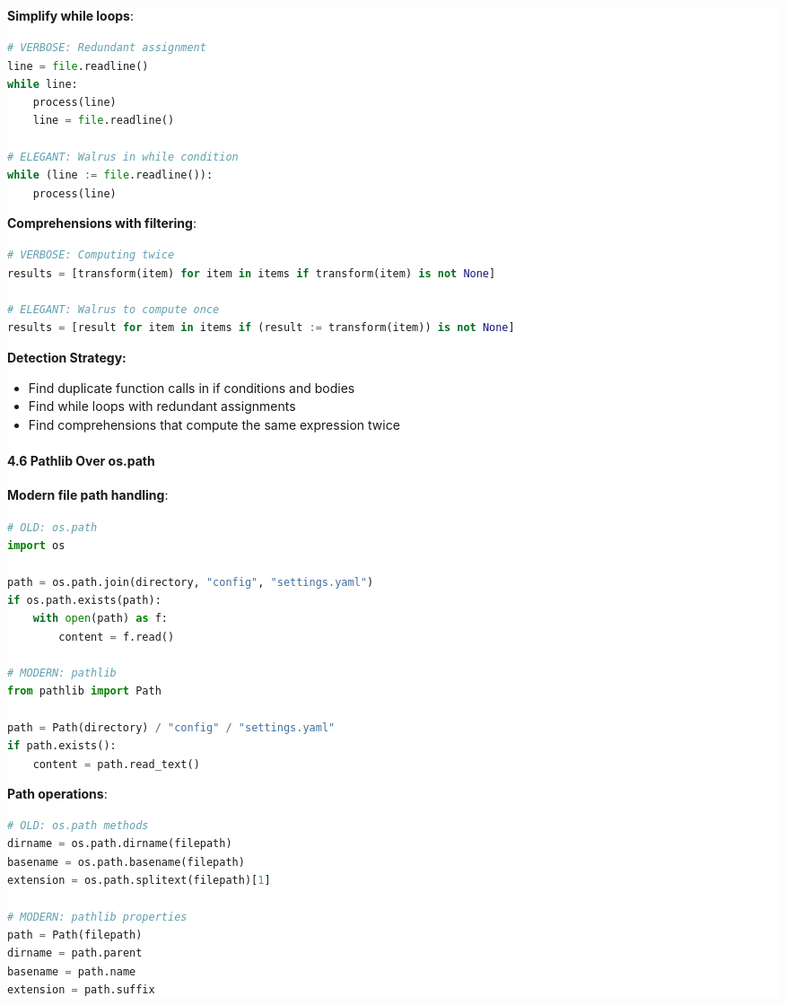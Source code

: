 **Simplify while loops**:

```python
# VERBOSE: Redundant assignment
line = file.readline()
while line:
    process(line)
    line = file.readline()

# ELEGANT: Walrus in while condition
while (line := file.readline()):
    process(line)
```

**Comprehensions with filtering**:

```python
# VERBOSE: Computing twice
results = [transform(item) for item in items if transform(item) is not None]

# ELEGANT: Walrus to compute once
results = [result for item in items if (result := transform(item)) is not None]
```

**Detection Strategy:**
- Find duplicate function calls in if conditions and bodies
- Find while loops with redundant assignments
- Find comprehensions that compute the same expression twice

#### 4.6 Pathlib Over os.path

**Modern file path handling**:

```python
# OLD: os.path
import os

path = os.path.join(directory, "config", "settings.yaml")
if os.path.exists(path):
    with open(path) as f:
        content = f.read()

# MODERN: pathlib
from pathlib import Path

path = Path(directory) / "config" / "settings.yaml"
if path.exists():
    content = path.read_text()
```

**Path operations**:

```python
# OLD: os.path methods
dirname = os.path.dirname(filepath)
basename = os.path.basename(filepath)
extension = os.path.splitext(filepath)[1]

# MODERN: pathlib properties
path = Path(filepath)
dirname = path.parent
basename = path.name
extension = path.suffix
```
